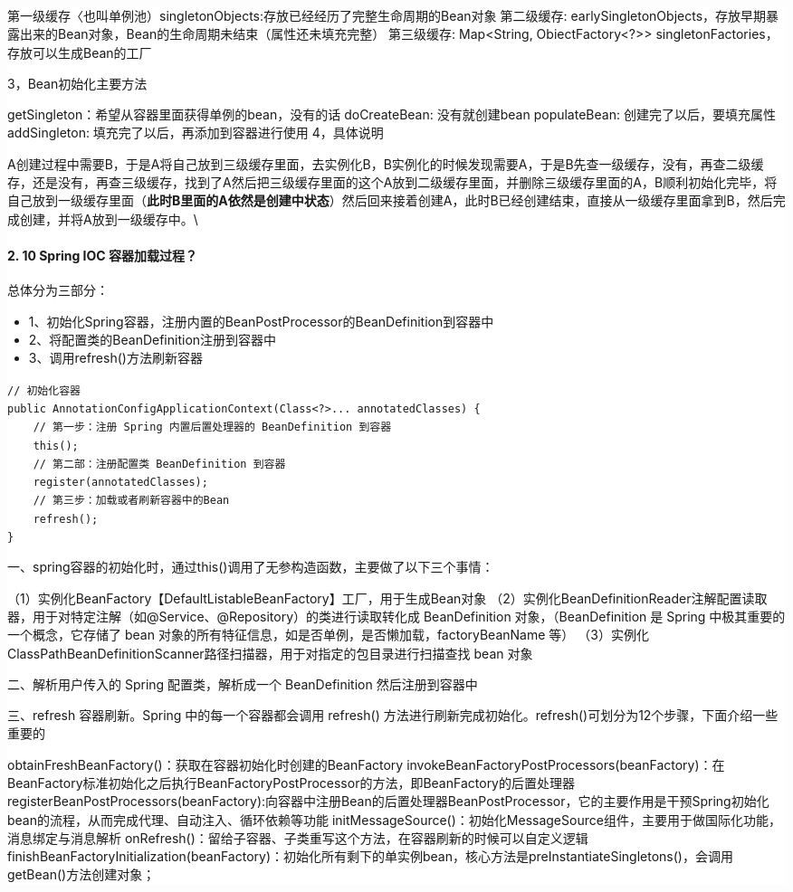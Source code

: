 第一级缓存〈也叫单例池）singletonObjects:存放已经经历了完整生命周期的Bean对象
第二级缓存: earlySingletonObjects，存放早期暴露出来的Bean对象，Bean的生命周期未结束（属性还未填充完整）
第三级缓存: Map<String, ObiectFactory<?>> singletonFactories，存放可以生成Bean的工厂

3，Bean初始化主要方法

getSingleton：希望从容器里面获得单例的bean，没有的话
doCreateBean: 没有就创建bean
populateBean: 创建完了以后，要填充属性
addSingleton: 填充完了以后，再添加到容器进行使用
4，具体说明

A创建过程中需要B，于是A将自己放到三级缓存里面，去实例化B，B实例化的时候发现需要A，于是B先查一级缓存，没有，再查二级缓存，还是没有，再查三级缓存，找到了A然后把三级缓存里面的这个A放到二级缓存里面，并删除三级缓存里面的A，B顺利初始化完毕，将自己放到一级缓存里面（**此时B里面的A依然是创建中状态**）然后回来接着创建A，此时B已经创建结束，直接从一级缓存里面拿到B，然后完成创建，并将A放到一级缓存中。\

#### 2. 10 Spring IOC 容器加载过程？

总体分为三部分：

-   1、初始化Spring容器，注册内置的BeanPostProcessor的BeanDefinition到容器中
-   2、将配置类的BeanDefinition注册到容器中
-   3、调用refresh()方法刷新容器

```java'
// 初始化容器
public AnnotationConfigApplicationContext(Class<?>... annotatedClasses) {
    // 第一步：注册 Spring 内置后置处理器的 BeanDefinition 到容器
    this();
    // 第二部：注册配置类 BeanDefinition 到容器
    register(annotatedClasses);
    // 第三步：加载或者刷新容器中的Bean
    refresh();
}
```

一、spring容器的初始化时，通过this()调用了无参构造函数，主要做了以下三个事情：

（1）实例化BeanFactory【DefaultListableBeanFactory】工厂，用于生成Bean对象
（2）实例化BeanDefinitionReader注解配置读取器，用于对特定注解（如@Service、@Repository）的类进行读取转化成  BeanDefinition 对象，（BeanDefinition 是 Spring 中极其重要的一个概念，它存储了 bean 对象的所有特征信息，如是否单例，是否懒加载，factoryBeanName 等）
（3）实例化ClassPathBeanDefinitionScanner路径扫描器，用于对指定的包目录进行扫描查找 bean 对象

二、解析用户传入的 Spring 配置类，解析成一个 BeanDefinition 然后注册到容器中

三、refresh 容器刷新。Spring 中的每一个容器都会调用 refresh() 方法进行刷新完成初始化。refresh()可划分为12个步骤，下面介绍一些重要的

obtainFreshBeanFactory()：获取在容器初始化时创建的BeanFactory
invokeBeanFactoryPostProcessors(beanFactory)：在BeanFactory标准初始化之后执行BeanFactoryPostProcessor的方法，即BeanFactory的后置处理器
registerBeanPostProcessors(beanFactory):向容器中注册Bean的后置处理器BeanPostProcessor，它的主要作用是干预Spring初始化bean的流程，从而完成代理、自动注入、循环依赖等功能
initMessageSource()：初始化MessageSource组件，主要用于做国际化功能，消息绑定与消息解析
onRefresh()：留给子容器、子类重写这个方法，在容器刷新的时候可以自定义逻辑
finishBeanFactoryInitialization(beanFactory)：初始化所有剩下的单实例bean，核心方法是preInstantiateSingletons()，会调用getBean()方法创建对象；
